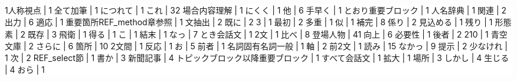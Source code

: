 1人称視点 | 1
全て加筆 | 1
につれて | 1
これ | 32
場合内容理解 | 1
にくく | 1
他 | 6
手早く | 1
とおり重要ブロック | 1
人名辞典 | 1
関連 | 2
出力 | 6
適応 | 1
重要箇所REF_method章参照 | 1
文抽出 | 2
既に | 2
3 | 1
最初 | 2
多重 | 1
似 | 1
補完 | 8
係り | 2
見込める | 1
残り | 1
形態素 | 2
既存 | 3
飛衛 | 1
得る | 1
こ | 1
結末 | 1
なっ | 7
とき会話文 | 1
2文 | 1
比べ | 8
登場人物 | 41
向上 | 6
必要性 | 1
後者 | 2
210 | 1
青空文庫 | 2
さらに | 6
箇所 | 10
2文間 | 1
反応 | 1
お | 5
前者 | 1
名詞固有名詞一般 | 1
軸 | 2
前2文 | 1
読み | 15
なかっ | 9
提示 | 2
少なけれ | 1
次 | 2
REF_select節 | 1
書か | 3
新聞記事 | 4
トピックブロック以降重要ブロック | 1
すべて会話文 | 1
拡大 | 1
場所 | 3
しかし | 4
生じる | 4
おら | 1
